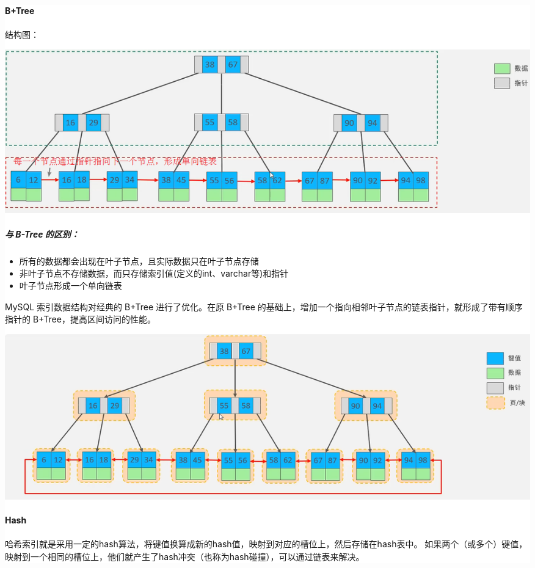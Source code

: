 #### B+Tree

结构图：

![B+Tree结构图.png](.\images\B+Tree结构图.png)

##### 与 B-Tree 的区别：

- 所有的数据都会出现在叶子节点，且实际数据只在叶子节点存储
- 非叶子节点不存储数据，而只存储索引值(定义的int、varchar等)和指针
- 叶子节点形成一个单向链表

MySQL 索引数据结构对经典的 B+Tree 进行了优化。在原 B+Tree 的基础上，增加一个指向相邻叶子节点的链表指针，就形成了带有顺序指针的 B+Tree，提高区间访问的性能。

![结构图.png](.\images\结构图.png)

#### Hash

哈希索引就是采用一定的hash算法，将键值换算成新的hash值，映射到对应的槽位上，然后存储在hash表中。
如果两个（或多个）键值，映射到一个相同的槽位上，他们就产生了hash冲突（也称为hash碰撞），可以通过链表来解决。
